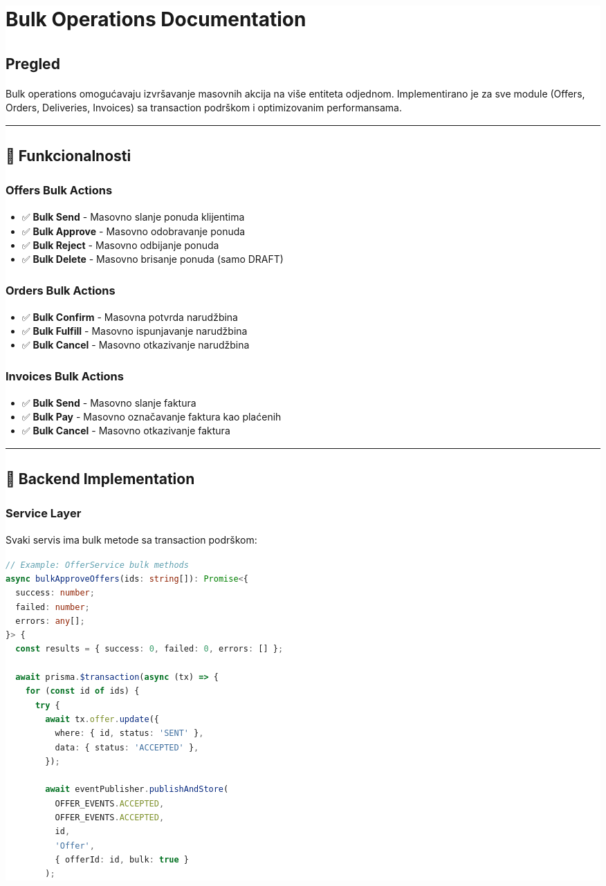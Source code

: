# Bulk Operations Documentation

## Pregled

Bulk operations omogućavaju izvršavanje masovnih akcija na više entiteta odjednom. Implementirano je za sve module (Offers, Orders, Deliveries, Invoices) sa transaction podrškom i optimizovanim performansama.

---

## 🎯 Funkcionalnosti

### Offers Bulk Actions
- ✅ **Bulk Send** - Masovno slanje ponuda klijentima
- ✅ **Bulk Approve** - Masovno odobravanje ponuda
- ✅ **Bulk Reject** - Masovno odbijanje ponuda
- ✅ **Bulk Delete** - Masovno brisanje ponuda (samo DRAFT)

### Orders Bulk Actions
- ✅ **Bulk Confirm** - Masovna potvrda narudžbina
- ✅ **Bulk Fulfill** - Masovno ispunjavanje narudžbina
- ✅ **Bulk Cancel** - Masovno otkazivanje narudžbina

### Invoices Bulk Actions
- ✅ **Bulk Send** - Masovno slanje faktura
- ✅ **Bulk Pay** - Masovno označavanje faktura kao plaćenih
- ✅ **Bulk Cancel** - Masovno otkazivanje faktura

---

## 🔧 Backend Implementation

### Service Layer

Svaki servis ima bulk metode sa transaction podrškom:

```typescript
// Example: OfferService bulk methods
async bulkApproveOffers(ids: string[]): Promise<{
  success: number;
  failed: number;
  errors: any[];
}> {
  const results = { success: 0, failed: 0, errors: [] };

  await prisma.$transaction(async (tx) => {
    for (const id of ids) {
      try {
        await tx.offer.update({
          where: { id, status: 'SENT' },
          data: { status: 'ACCEPTED' },
        });

        await eventPublisher.publishAndStore(
          OFFER_EVENTS.ACCEPTED,
          OFFER_EVENTS.ACCEPTED,
          id,
          'Offer',
          { offerId: id, bulk: true }
        );

```